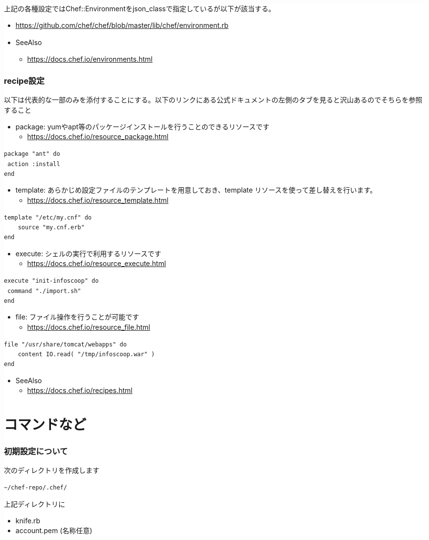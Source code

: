 上記の各種設定ではChef::Environmentをjson_classで指定しているが以下が該当する。
- https://github.com/chef/chef/blob/master/lib/chef/environment.rb

- SeeAlso
  - https://docs.chef.io/environments.html


### recipe設定
以下は代表的な一部のみを添付することにする。以下のリンクにある公式ドキュメントの左側のタブを見ると沢山あるのでそちらを参照すること

- package: yumやapt等のパッケージインストールを行うことのできるリソースです
  - https://docs.chef.io/resource_package.html
```
package "ant" do
 action :install
end
```

- template: あらかじめ設定ファイルのテンプレートを用意しておき、template リソースを使って差し替えを行います。
  - https://docs.chef.io/resource_template.html
```
template "/etc/my.cnf" do
    source "my.cnf.erb"
end
```

- execute: シェルの実行で利用するリソースです
  - https://docs.chef.io/resource_execute.html
```
execute "init-infoscoop" do
 command "./import.sh"
end
```

- file: ファイル操作を行うことが可能です
  - https://docs.chef.io/resource_file.html
```
file "/usr/share/tomcat/webapps" do
    content IO.read( "/tmp/infoscoop.war" )
end
```

- SeeAlso
  - https://docs.chef.io/recipes.html

# コマンドなど
### 初期設定について
次のディレクトリを作成します
```
~/chef-repo/.chef/
```

上記ディレクトリに
- knife.rb
- account.pem (名称任意)
